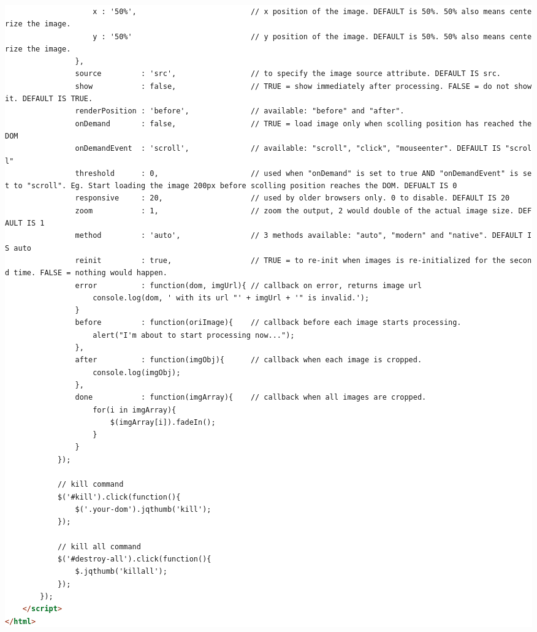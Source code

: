 ```html
                    x : '50%',                          // x position of the image. DEFAULT is 50%. 50% also means centerize the image.
                    y : '50%'                           // y position of the image. DEFAULT is 50%. 50% also means centerize the image.
                },
                source         : 'src',                 // to specify the image source attribute. DEFAULT IS src.
                show           : false,                 // TRUE = show immediately after processing. FALSE = do not show it. DEFAULT IS TRUE.
                renderPosition : 'before',              // available: "before" and "after".
                onDemand       : false,                 // TRUE = load image only when scolling position has reached the DOM
                onDemandEvent  : 'scroll',              // available: "scroll", "click", "mouseenter". DEFAULT IS "scroll"
                threshold      : 0,                     // used when "onDemand" is set to true AND "onDemandEvent" is set to "scroll". Eg. Start loading the image 200px before scolling position reaches the DOM. DEFUALT IS 0
                responsive     : 20,                    // used by older browsers only. 0 to disable. DEFAULT IS 20
                zoom           : 1,                     // zoom the output, 2 would double of the actual image size. DEFAULT IS 1
                method         : 'auto',                // 3 methods available: "auto", "modern" and "native". DEFAULT IS auto
                reinit         : true,                  // TRUE = to re-init when images is re-initialized for the second time. FALSE = nothing would happen.
                error          : function(dom, imgUrl){ // callback on error, returns image url
                    console.log(dom, ' with its url "' + imgUrl + '" is invalid.');
                }
                before         : function(oriImage){    // callback before each image starts processing.
                    alert("I'm about to start processing now...");
                },
                after          : function(imgObj){      // callback when each image is cropped.
                    console.log(imgObj);
                },
                done           : function(imgArray){    // callback when all images are cropped.
                    for(i in imgArray){
                        $(imgArray[i]).fadeIn();
                    }
                }
            });

            // kill command
            $('#kill').click(function(){
                $('.your-dom').jqthumb('kill');
            });

            // kill all command
            $('#destroy-all').click(function(){
                $.jqthumb('killall');
            });
        });
    </script>
</html>
```
